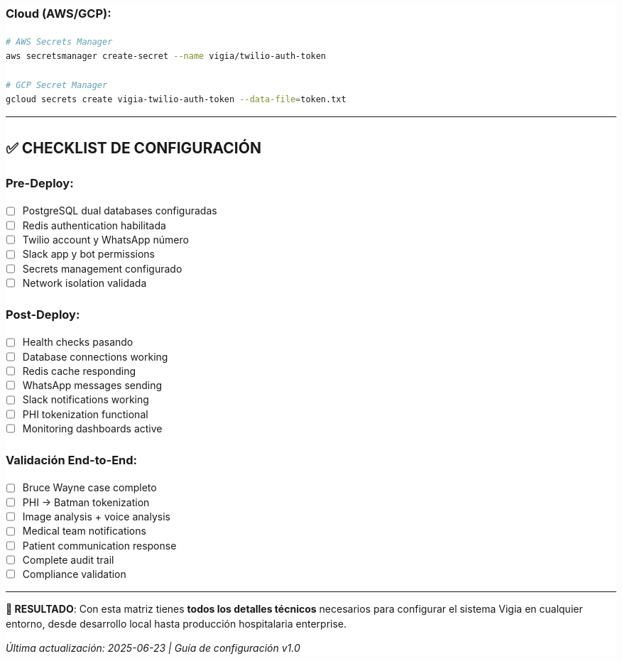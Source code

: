 ### **Cloud (AWS/GCP):**
```bash
# AWS Secrets Manager
aws secretsmanager create-secret --name vigia/twilio-auth-token

# GCP Secret Manager  
gcloud secrets create vigia-twilio-auth-token --data-file=token.txt
```

---

## ✅ CHECKLIST DE CONFIGURACIÓN

### **Pre-Deploy:**
- [ ] PostgreSQL dual databases configuradas
- [ ] Redis authentication habilitada
- [ ] Twilio account y WhatsApp número
- [ ] Slack app y bot permissions
- [ ] Secrets management configurado
- [ ] Network isolation validada

### **Post-Deploy:**
- [ ] Health checks pasando
- [ ] Database connections working
- [ ] Redis cache responding
- [ ] WhatsApp messages sending
- [ ] Slack notifications working
- [ ] PHI tokenization functional
- [ ] Monitoring dashboards active

### **Validación End-to-End:**
- [ ] Bruce Wayne case completo
- [ ] PHI → Batman tokenization
- [ ] Image analysis + voice analysis
- [ ] Medical team notifications
- [ ] Patient communication response
- [ ] Complete audit trail
- [ ] Compliance validation

---

**🎯 RESULTADO**: Con esta matriz tienes **todos los detalles técnicos** necesarios para configurar el sistema Vigia en cualquier entorno, desde desarrollo local hasta producción hospitalaria enterprise.

*Última actualización: 2025-06-23 | Guía de configuración v1.0*